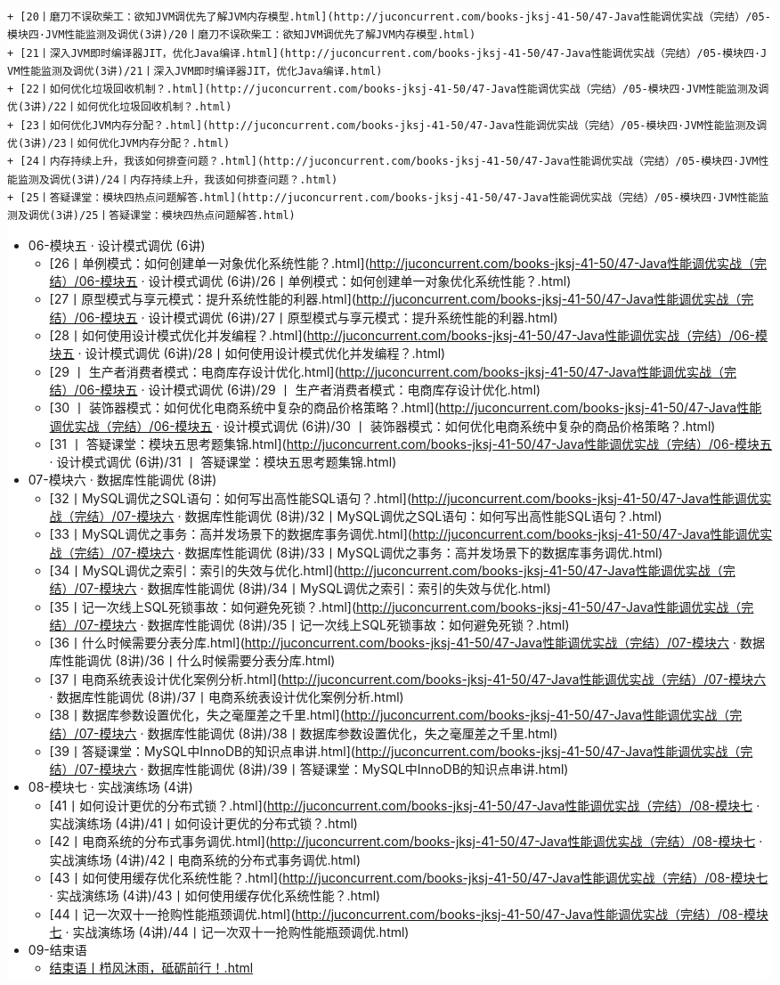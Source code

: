     + [20丨磨刀不误砍柴工：欲知JVM调优先了解JVM内存模型.html](http://juconcurrent.com/books-jksj-41-50/47-Java性能调优实战（完结）/05-模块四·JVM性能监测及调优(3讲)/20丨磨刀不误砍柴工：欲知JVM调优先了解JVM内存模型.html)
    + [21丨深入JVM即时编译器JIT，优化Java编译.html](http://juconcurrent.com/books-jksj-41-50/47-Java性能调优实战（完结）/05-模块四·JVM性能监测及调优(3讲)/21丨深入JVM即时编译器JIT，优化Java编译.html)
    + [22丨如何优化垃圾回收机制？.html](http://juconcurrent.com/books-jksj-41-50/47-Java性能调优实战（完结）/05-模块四·JVM性能监测及调优(3讲)/22丨如何优化垃圾回收机制？.html)
    + [23丨如何优化JVM内存分配？.html](http://juconcurrent.com/books-jksj-41-50/47-Java性能调优实战（完结）/05-模块四·JVM性能监测及调优(3讲)/23丨如何优化JVM内存分配？.html)
    + [24丨内存持续上升，我该如何排查问题？.html](http://juconcurrent.com/books-jksj-41-50/47-Java性能调优实战（完结）/05-模块四·JVM性能监测及调优(3讲)/24丨内存持续上升，我该如何排查问题？.html)
    + [25丨答疑课堂：模块四热点问题解答.html](http://juconcurrent.com/books-jksj-41-50/47-Java性能调优实战（完结）/05-模块四·JVM性能监测及调优(3讲)/25丨答疑课堂：模块四热点问题解答.html)
+ 06-模块五 · 设计模式调优 (6讲)
    + [26丨单例模式：如何创建单一对象优化系统性能？.html](http://juconcurrent.com/books-jksj-41-50/47-Java性能调优实战（完结）/06-模块五 · 设计模式调优 (6讲)/26丨单例模式：如何创建单一对象优化系统性能？.html)
    + [27丨原型模式与享元模式：提升系统性能的利器.html](http://juconcurrent.com/books-jksj-41-50/47-Java性能调优实战（完结）/06-模块五 · 设计模式调优 (6讲)/27丨原型模式与享元模式：提升系统性能的利器.html)
    + [28丨如何使用设计模式优化并发编程？.html](http://juconcurrent.com/books-jksj-41-50/47-Java性能调优实战（完结）/06-模块五 · 设计模式调优 (6讲)/28丨如何使用设计模式优化并发编程？.html)
    + [29 丨 生产者消费者模式：电商库存设计优化.html](http://juconcurrent.com/books-jksj-41-50/47-Java性能调优实战（完结）/06-模块五 · 设计模式调优 (6讲)/29 丨 生产者消费者模式：电商库存设计优化.html)
    + [30 丨 装饰器模式：如何优化电商系统中复杂的商品价格策略？.html](http://juconcurrent.com/books-jksj-41-50/47-Java性能调优实战（完结）/06-模块五 · 设计模式调优 (6讲)/30 丨 装饰器模式：如何优化电商系统中复杂的商品价格策略？.html)
    + [31 丨 答疑课堂：模块五思考题集锦.html](http://juconcurrent.com/books-jksj-41-50/47-Java性能调优实战（完结）/06-模块五 · 设计模式调优 (6讲)/31 丨 答疑课堂：模块五思考题集锦.html)
+ 07-模块六 · 数据库性能调优 (8讲)
    + [32丨MySQL调优之SQL语句：如何写出高性能SQL语句？.html](http://juconcurrent.com/books-jksj-41-50/47-Java性能调优实战（完结）/07-模块六 · 数据库性能调优 (8讲)/32丨MySQL调优之SQL语句：如何写出高性能SQL语句？.html)
    + [33丨MySQL调优之事务：高并发场景下的数据库事务调优.html](http://juconcurrent.com/books-jksj-41-50/47-Java性能调优实战（完结）/07-模块六 · 数据库性能调优 (8讲)/33丨MySQL调优之事务：高并发场景下的数据库事务调优.html)
    + [34丨MySQL调优之索引：索引的失效与优化.html](http://juconcurrent.com/books-jksj-41-50/47-Java性能调优实战（完结）/07-模块六 · 数据库性能调优 (8讲)/34丨MySQL调优之索引：索引的失效与优化.html)
    + [35丨记一次线上SQL死锁事故：如何避免死锁？.html](http://juconcurrent.com/books-jksj-41-50/47-Java性能调优实战（完结）/07-模块六 · 数据库性能调优 (8讲)/35丨记一次线上SQL死锁事故：如何避免死锁？.html)
    + [36丨什么时候需要分表分库.html](http://juconcurrent.com/books-jksj-41-50/47-Java性能调优实战（完结）/07-模块六 · 数据库性能调优 (8讲)/36丨什么时候需要分表分库.html)
    + [37丨电商系统表设计优化案例分析.html](http://juconcurrent.com/books-jksj-41-50/47-Java性能调优实战（完结）/07-模块六 · 数据库性能调优 (8讲)/37丨电商系统表设计优化案例分析.html)
    + [38丨数据库参数设置优化，失之毫厘差之千里.html](http://juconcurrent.com/books-jksj-41-50/47-Java性能调优实战（完结）/07-模块六 · 数据库性能调优 (8讲)/38丨数据库参数设置优化，失之毫厘差之千里.html)
    + [39丨答疑课堂：MySQL中InnoDB的知识点串讲.html](http://juconcurrent.com/books-jksj-41-50/47-Java性能调优实战（完结）/07-模块六 · 数据库性能调优 (8讲)/39丨答疑课堂：MySQL中InnoDB的知识点串讲.html)
+ 08-模块七 · 实战演练场 (4讲)
    + [41丨如何设计更优的分布式锁？.html](http://juconcurrent.com/books-jksj-41-50/47-Java性能调优实战（完结）/08-模块七 · 实战演练场 (4讲)/41丨如何设计更优的分布式锁？.html)
    + [42丨电商系统的分布式事务调优.html](http://juconcurrent.com/books-jksj-41-50/47-Java性能调优实战（完结）/08-模块七 · 实战演练场 (4讲)/42丨电商系统的分布式事务调优.html)
    + [43丨如何使用缓存优化系统性能？.html](http://juconcurrent.com/books-jksj-41-50/47-Java性能调优实战（完结）/08-模块七 · 实战演练场 (4讲)/43丨如何使用缓存优化系统性能？.html)
    + [44丨记一次双十一抢购性能瓶颈调优.html](http://juconcurrent.com/books-jksj-41-50/47-Java性能调优实战（完结）/08-模块七 · 实战演练场 (4讲)/44丨记一次双十一抢购性能瓶颈调优.html)
+ 09-结束语
    + [结束语丨栉风沐雨，砥砺前行！.html](http://juconcurrent.com/books-jksj-41-50/47-Java性能调优实战（完结）/09-结束语/结束语丨栉风沐雨，砥砺前行！.html)
